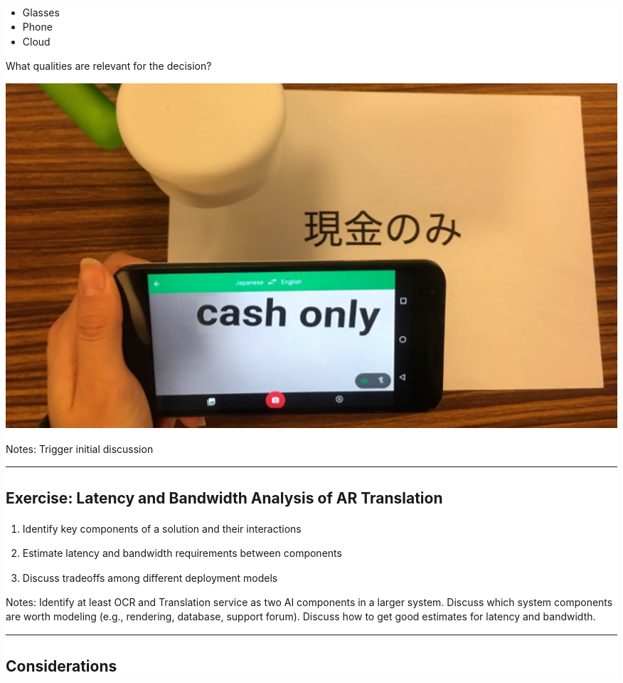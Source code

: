 * Glasses
* Phone
* Cloud

What qualities are relevant for the decision?


![](googletranslate.png)

Notes: Trigger initial discussion

----
## Exercise: Latency and Bandwidth Analysis of AR Translation

1. Identify key components of a solution and their interactions

2. Estimate latency and bandwidth requirements between components

3. Discuss tradeoffs among different deployment models



Notes: Identify at least OCR and Translation service as two AI components in a larger system. Discuss which system components are worth modeling (e.g., rendering, database, support forum). Discuss how to get good estimates for latency and bandwidth.

----
## Considerations
